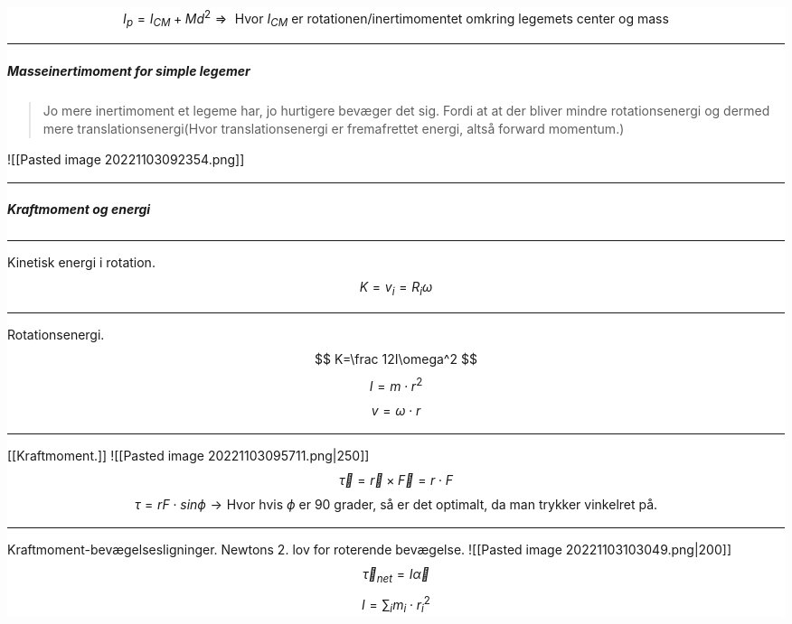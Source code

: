 $$
I_p=I_{CM}+Md^2\Rightarrow\text{ Hvor }I_{CM}\text{ er rotationen/inertimomentet omkring legemets center og mass}
$$

***

##### Masseinertimoment for simple legemer

>Jo mere inertimoment et legeme har, jo hurtigere bevæger det sig. Fordi at at der bliver mindre rotationsenergi og dermed mere translationsenergi(Hvor translationsenergi er fremafrettet energi, altså forward momentum.)

![[Pasted image 20221103092354.png]]
***

##### Kraftmoment og energi

***
Kinetisk energi i rotation.
$$
K=v_i=R_i\omega
$$


***
Rotationsenergi.
$$
K=\frac 12I\omega^2
$$
$$
I=m\cdot r^2
$$
$$
v=\omega\cdot r
$$

***
[[Kraftmoment.]]
![[Pasted image 20221103095711.png|250]]
$$
\vec\tau=\vec r\times\vec F=r\cdot F
$$
$$
\tau=rF\cdot sin\phi\rightarrow\text{Hvor hvis }\phi \text{ er 90 grader, så er det optimalt, da man trykker vinkelret på.}
$$

***
Kraftmoment-bevægelsesligninger. Newtons 2. lov for roterende bevægelse.
![[Pasted image 20221103103049.png|200]]
$$
\vec\tau_{net}=I\vec\alpha
$$
$$
I=\sum_i m_i\cdot r_i^2
$$
